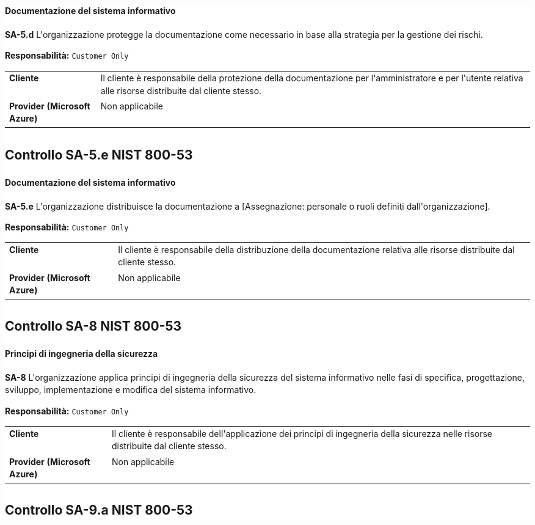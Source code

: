 #### <a name="information-system-documentation"></a>Documentazione del sistema informativo

**SA-5.d** L'organizzazione protegge la documentazione come necessario in base alla strategia per la gestione dei rischi.

**Responsabilità:** `Customer Only`

|||
|---|---|
| **Cliente** | Il cliente è responsabile della protezione della documentazione per l'amministratore e per l'utente relativa alle risorse distribuite dal cliente stesso. |
| **Provider (Microsoft Azure)** | Non applicabile |


 ## <a name="nist-800-53-control-sa-5e"></a>Controllo SA-5.e NIST 800-53

#### <a name="information-system-documentation"></a>Documentazione del sistema informativo

**SA-5.e** L'organizzazione distribuisce la documentazione a [Assegnazione: personale o ruoli definiti dall'organizzazione].

**Responsabilità:** `Customer Only`

|||
|---|---|
| **Cliente** | Il cliente è responsabile della distribuzione della documentazione relativa alle risorse distribuite dal cliente stesso. |
| **Provider (Microsoft Azure)** | Non applicabile |


 ## <a name="nist-800-53-control-sa-8"></a>Controllo SA-8 NIST 800-53

#### <a name="security-engineering-principles"></a>Principi di ingegneria della sicurezza

**SA-8** L'organizzazione applica principi di ingegneria della sicurezza del sistema informativo nelle fasi di specifica, progettazione, sviluppo, implementazione e modifica del sistema informativo.

**Responsabilità:** `Customer Only`

|||
|---|---|
| **Cliente** | Il cliente è responsabile dell'applicazione dei principi di ingegneria della sicurezza nelle risorse distribuite dal cliente stesso. |
| **Provider (Microsoft Azure)** | Non applicabile |


 ## <a name="nist-800-53-control-sa-9a"></a>Controllo SA-9.a NIST 800-53

